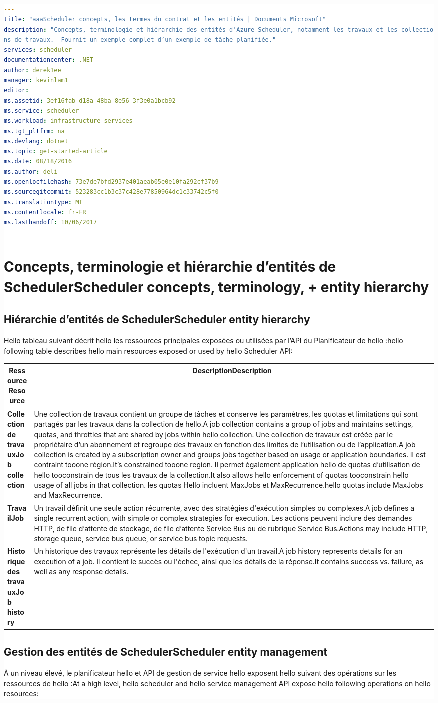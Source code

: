 ```yaml
---
title: "aaaScheduler concepts, les termes du contrat et les entités | Documents Microsoft"
description: "Concepts, terminologie et hiérarchie des entités d’Azure Scheduler, notamment les travaux et les collections de travaux.  Fournit un exemple complet d’un exemple de tâche planifiée."
services: scheduler
documentationcenter: .NET
author: derek1ee
manager: kevinlam1
editor: 
ms.assetid: 3ef16fab-d18a-48ba-8e56-3f3e0a1bcb92
ms.service: scheduler
ms.workload: infrastructure-services
ms.tgt_pltfrm: na
ms.devlang: dotnet
ms.topic: get-started-article
ms.date: 08/18/2016
ms.author: deli
ms.openlocfilehash: 73e7de7bfd2937e401aeab05e0e10fa292cf37b9
ms.sourcegitcommit: 523283cc1b3c37c428e77850964dc1c33742c5f0
ms.translationtype: MT
ms.contentlocale: fr-FR
ms.lasthandoff: 10/06/2017
---
```

# <a name="scheduler-concepts-terminology--entity-hierarchy"></a><span data-ttu-id="8efc9-104">Concepts, terminologie et hiérarchie d’entités de Scheduler</span><span class="sxs-lookup"><span data-stu-id="8efc9-104">Scheduler concepts, terminology, + entity hierarchy</span></span>
## <a name="scheduler-entity-hierarchy"></a><span data-ttu-id="8efc9-105">Hiérarchie d’entités de Scheduler</span><span class="sxs-lookup"><span data-stu-id="8efc9-105">Scheduler entity hierarchy</span></span>
<span data-ttu-id="8efc9-106">Hello tableau suivant décrit hello les ressources principales exposées ou utilisées par l’API du Planificateur de hello :</span><span class="sxs-lookup"><span data-stu-id="8efc9-106">hello following table describes hello main resources exposed or used by hello Scheduler API:</span></span>

| <span data-ttu-id="8efc9-107">Ressource</span><span class="sxs-lookup"><span data-stu-id="8efc9-107">Resource</span></span> | <span data-ttu-id="8efc9-108">Description</span><span class="sxs-lookup"><span data-stu-id="8efc9-108">Description</span></span> |
| --- | --- |
| <span data-ttu-id="8efc9-109">**Collection de travaux**</span><span class="sxs-lookup"><span data-stu-id="8efc9-109">**Job collection**</span></span> |<span data-ttu-id="8efc9-110">Une collection de travaux contient un groupe de tâches et conserve les paramètres, les quotas et limitations qui sont partagés par les travaux dans la collection de hello.</span><span class="sxs-lookup"><span data-stu-id="8efc9-110">A job collection contains a group of jobs and maintains settings, quotas, and throttles that are shared by jobs within hello collection.</span></span> <span data-ttu-id="8efc9-111">Une collection de travaux est créée par le propriétaire d’un abonnement et regroupe des travaux en fonction des limites de l’utilisation ou de l’application.</span><span class="sxs-lookup"><span data-stu-id="8efc9-111">A job collection is created by a subscription owner and groups jobs together based on usage or application boundaries.</span></span> <span data-ttu-id="8efc9-112">Il est contraint tooone région.</span><span class="sxs-lookup"><span data-stu-id="8efc9-112">It’s constrained tooone region.</span></span> <span data-ttu-id="8efc9-113">Il permet également application hello de quotas d’utilisation de hello tooconstrain de tous les travaux de la collection.</span><span class="sxs-lookup"><span data-stu-id="8efc9-113">It also allows hello enforcement of quotas tooconstrain hello usage of all jobs in that collection.</span></span> <span data-ttu-id="8efc9-114">les quotas Hello incluent MaxJobs et MaxRecurrence.</span><span class="sxs-lookup"><span data-stu-id="8efc9-114">hello quotas include MaxJobs and MaxRecurrence.</span></span> |
| <span data-ttu-id="8efc9-115">**Travail**</span><span class="sxs-lookup"><span data-stu-id="8efc9-115">**Job**</span></span> |<span data-ttu-id="8efc9-116">Un travail définit une seule action récurrente, avec des stratégies d'exécution simples ou complexes.</span><span class="sxs-lookup"><span data-stu-id="8efc9-116">A job defines a single recurrent action, with simple or complex strategies for execution.</span></span> <span data-ttu-id="8efc9-117">Les actions peuvent inclure des demandes HTTP, de file d’attente de stockage, de file d’attente Service Bus ou de rubrique Service Bus.</span><span class="sxs-lookup"><span data-stu-id="8efc9-117">Actions may include HTTP, storage queue, service bus queue, or service bus topic requests.</span></span> |
| <span data-ttu-id="8efc9-118">**Historique des travaux**</span><span class="sxs-lookup"><span data-stu-id="8efc9-118">**Job history**</span></span> |<span data-ttu-id="8efc9-119">Un historique des travaux représente les détails de l'exécution d'un travail.</span><span class="sxs-lookup"><span data-stu-id="8efc9-119">A job history represents details for an execution of a job.</span></span> <span data-ttu-id="8efc9-120">Il contient le succès ou l'échec, ainsi que les détails de la réponse.</span><span class="sxs-lookup"><span data-stu-id="8efc9-120">It contains success vs. failure, as well as any response details.</span></span> |

## <a name="scheduler-entity-management"></a><span data-ttu-id="8efc9-121">Gestion des entités de Scheduler</span><span class="sxs-lookup"><span data-stu-id="8efc9-121">Scheduler entity management</span></span>
<span data-ttu-id="8efc9-122">À un niveau élevé, le planificateur hello et API de gestion de service hello exposent hello suivant des opérations sur les ressources de hello :</span><span class="sxs-lookup"><span data-stu-id="8efc9-122">At a high level, hello scheduler and hello service management API expose hello following operations on hello resources:</span></span>

